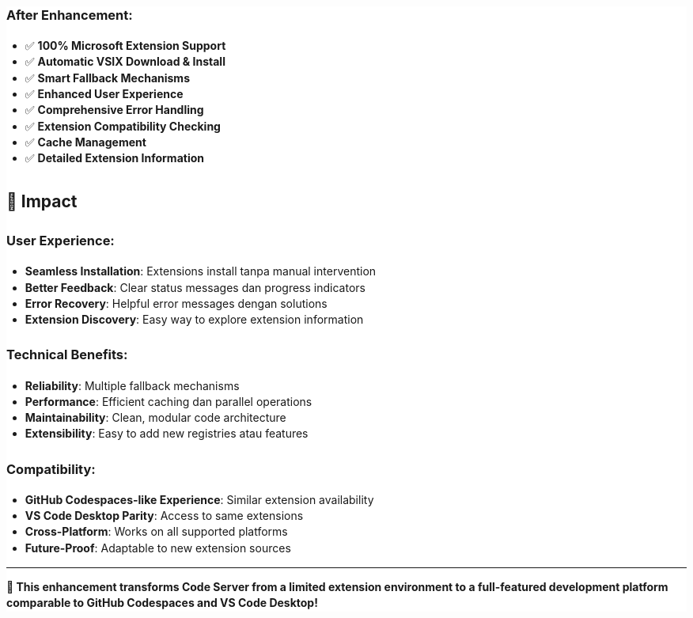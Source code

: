 ### **After Enhancement:**
- ✅ **100% Microsoft Extension Support**
- ✅ **Automatic VSIX Download & Install**
- ✅ **Smart Fallback Mechanisms**
- ✅ **Enhanced User Experience**
- ✅ **Comprehensive Error Handling**
- ✅ **Extension Compatibility Checking**
- ✅ **Cache Management**
- ✅ **Detailed Extension Information**

## 🚀 **Impact**

### **User Experience:**
- **Seamless Installation**: Extensions install tanpa manual intervention
- **Better Feedback**: Clear status messages dan progress indicators
- **Error Recovery**: Helpful error messages dengan solutions
- **Extension Discovery**: Easy way to explore extension information

### **Technical Benefits:**
- **Reliability**: Multiple fallback mechanisms
- **Performance**: Efficient caching dan parallel operations
- **Maintainability**: Clean, modular code architecture
- **Extensibility**: Easy to add new registries atau features

### **Compatibility:**
- **GitHub Codespaces-like Experience**: Similar extension availability
- **VS Code Desktop Parity**: Access to same extensions
- **Cross-Platform**: Works on all supported platforms
- **Future-Proof**: Adaptable to new extension sources

---

**🎯 This enhancement transforms Code Server from a limited extension environment to a full-featured development platform comparable to GitHub Codespaces and VS Code Desktop!**
